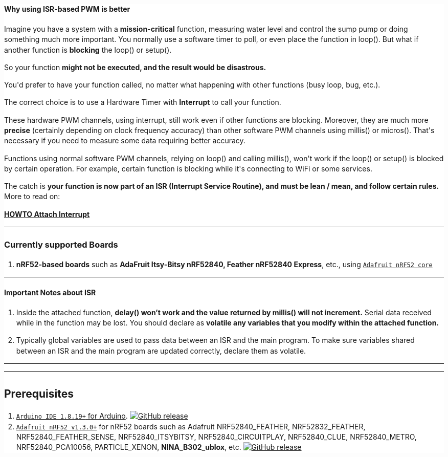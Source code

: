 #### Why using ISR-based PWM is better

Imagine you have a system with a **mission-critical** function, measuring water level and control the sump pump or doing something much more important. You normally use a software timer to poll, or even place the function in loop(). But what if another function is **blocking** the loop() or setup().

So your function **might not be executed, and the result would be disastrous.**

You'd prefer to have your function called, no matter what happening with other functions (busy loop, bug, etc.).

The correct choice is to use a Hardware Timer with **Interrupt** to call your function.

These hardware PWM channels, using interrupt, still work even if other functions are blocking. Moreover, they are much more **precise** (certainly depending on clock frequency accuracy) than other software PWM channels using millis() or micros(). That's necessary if you need to measure some data requiring better accuracy.

Functions using normal software PWM channels, relying on loop() and calling millis(), won't work if the loop() or setup() is blocked by certain operation. For example, certain function is blocking while it's connecting to WiFi or some services.

The catch is **your function is now part of an ISR (Interrupt Service Routine), and must be lean / mean, and follow certain rules.** More to read on:

[**HOWTO Attach Interrupt**](https://www.arduino.cc/reference/en/language/functions/external-interrupts/attachinterrupt/)

---

### Currently supported Boards

1. **nRF52-based boards** such as **AdaFruit Itsy-Bitsy nRF52840, Feather nRF52840 Express**, etc., using [`Adafruit nRF52 core`](https://github.com/adafruit/Adafruit_nRF52_Arduino)

---

#### Important Notes about ISR

1. Inside the attached function, **delay() won’t work and the value returned by millis() will not increment.** Serial data received while in the function may be lost. You should declare as **volatile any variables that you modify within the attached function.**

2. Typically global variables are used to pass data between an ISR and the main program. To make sure variables shared between an ISR and the main program are updated correctly, declare them as volatile.

---
---

## Prerequisites

 1. [`Arduino IDE 1.8.19+` for Arduino](https://github.com/arduino/Arduino). [![GitHub release](https://img.shields.io/github/release/arduino/Arduino.svg)](https://github.com/arduino/Arduino/releases/latest)
 2. [`Adafruit nRF52 v1.3.0+`](https://github.com/adafruit/Adafruit_nRF52_Arduino) for nRF52 boards such as Adafruit NRF52840_FEATHER, NRF52832_FEATHER, NRF52840_FEATHER_SENSE, NRF52840_ITSYBITSY, NRF52840_CIRCUITPLAY, NRF52840_CLUE, NRF52840_METRO, NRF52840_PCA10056, PARTICLE_XENON, **NINA_B302_ublox**, etc. [![GitHub release](https://img.shields.io/github/release/adafruit/Adafruit_nRF52_Arduino.svg)](https://github.com/adafruit/Adafruit_nRF52_Arduino/releases/latest)
 